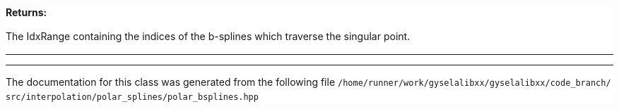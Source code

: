 **Returns:**

The IdxRange containing the indices of the b-splines which traverse the singular point. 





        

<hr>

------------------------------
The documentation for this class was generated from the following file `/home/runner/work/gyselalibxx/gyselalibxx/code_branch/src/interpolation/polar_splines/polar_bsplines.hpp`

